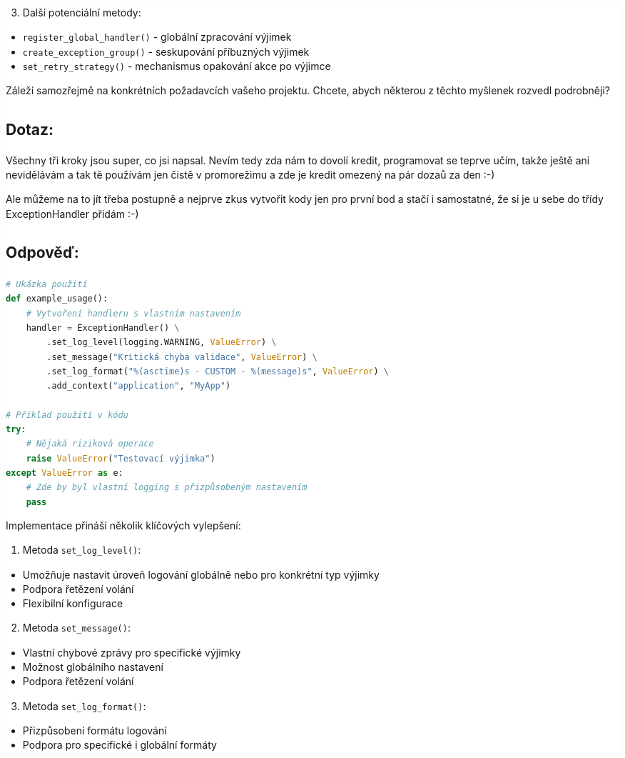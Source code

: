3. Další potenciální metody:
- `register_global_handler()` - globální zpracování výjimek
- `create_exception_group()` - seskupování příbuzných výjimek
- `set_retry_strategy()` - mechanismus opakování akce po výjimce

Záleží samozřejmě na konkrétních požadavcích vašeho projektu. Chcete, abych některou z těchto myšlenek rozvedl podrobněji?

## Dotaz:

Všechny tři kroky jsou super, co jsi napsal. Nevím tedy zda nám to dovolí kredit, programovat se teprve učím, takže ještě ani nevidělávám a tak tě používám jen čistě v promorežimu a zde je kredit omezený na pár dozaů za den :-)

Ale můžeme na to jít třeba postupně a nejprve zkus vytvořit kody jen pro první bod a stačí i samostatné, že si je u sebe do třídy ExceptionHandler přidám :-)

## Odpověď:

```python
# Ukázka použití
def example_usage():
    # Vytvoření handleru s vlastním nastavením
    handler = ExceptionHandler() \
        .set_log_level(logging.WARNING, ValueError) \
        .set_message("Kritická chyba validace", ValueError) \
        .set_log_format("%(asctime)s - CUSTOM - %(message)s", ValueError) \
        .add_context("application", "MyApp")

# Příklad použití v kódu
try:
    # Nějaká riziková operace
    raise ValueError("Testovací výjimka")
except ValueError as e:
    # Zde by byl vlastní logging s přizpůsobeným nastavením
    pass

```

Implementace přináší několik klíčových vylepšení:

1. Metoda `set_log_level()`:
- Umožňuje nastavit úroveň logování globálně nebo pro konkrétní typ výjimky
- Podpora řetězení volání
- Flexibilní konfigurace

2. Metoda `set_message()`:
- Vlastní chybové zprávy pro specifické výjimky
- Možnost globálního nastavení
- Podpora řetězení volání

3. Metoda `set_log_format()`:
- Přizpůsobení formátu logování
- Podpora pro specifické i globální formáty
